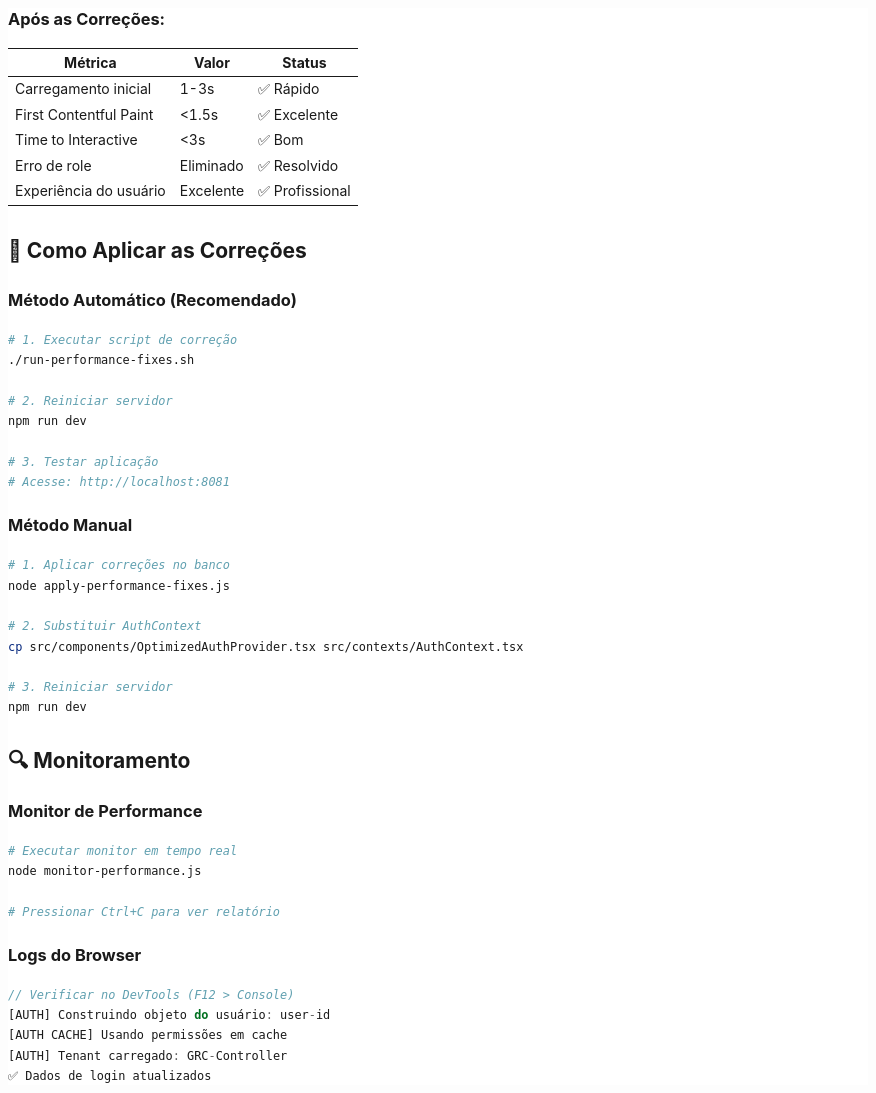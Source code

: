 ### Após as Correções:
| Métrica | Valor | Status |
|---------|-------|--------|
| Carregamento inicial | 1-3s | ✅ Rápido |
| First Contentful Paint | <1.5s | ✅ Excelente |
| Time to Interactive | <3s | ✅ Bom |
| Erro de role | Eliminado | ✅ Resolvido |
| Experiência do usuário | Excelente | ✅ Profissional |

## 🚀 Como Aplicar as Correções

### **Método Automático (Recomendado)**
```bash
# 1. Executar script de correção
./run-performance-fixes.sh

# 2. Reiniciar servidor
npm run dev

# 3. Testar aplicação
# Acesse: http://localhost:8081
```

### **Método Manual**
```bash
# 1. Aplicar correções no banco
node apply-performance-fixes.js

# 2. Substituir AuthContext
cp src/components/OptimizedAuthProvider.tsx src/contexts/AuthContext.tsx

# 3. Reiniciar servidor
npm run dev
```

## 🔍 Monitoramento

### **Monitor de Performance**
```bash
# Executar monitor em tempo real
node monitor-performance.js

# Pressionar Ctrl+C para ver relatório
```

### **Logs do Browser**
```javascript
// Verificar no DevTools (F12 > Console)
[AUTH] Construindo objeto do usuário: user-id
[AUTH CACHE] Usando permissões em cache
[AUTH] Tenant carregado: GRC-Controller
✅ Dados de login atualizados
```
